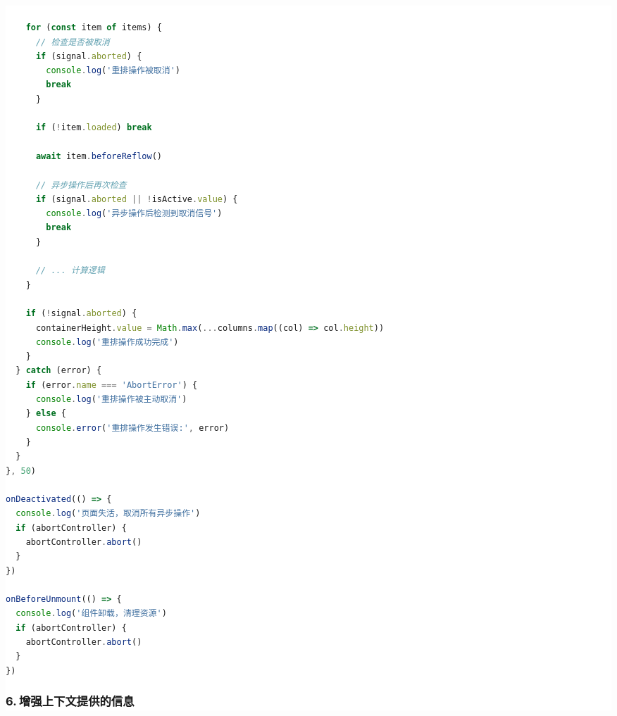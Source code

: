```javascript

    for (const item of items) {
      // 检查是否被取消
      if (signal.aborted) {
        console.log('重排操作被取消')
        break
      }

      if (!item.loaded) break

      await item.beforeReflow()

      // 异步操作后再次检查
      if (signal.aborted || !isActive.value) {
        console.log('异步操作后检测到取消信号')
        break
      }

      // ... 计算逻辑
    }

    if (!signal.aborted) {
      containerHeight.value = Math.max(...columns.map((col) => col.height))
      console.log('重排操作成功完成')
    }
  } catch (error) {
    if (error.name === 'AbortError') {
      console.log('重排操作被主动取消')
    } else {
      console.error('重排操作发生错误:', error)
    }
  }
}, 50)

onDeactivated(() => {
  console.log('页面失活，取消所有异步操作')
  if (abortController) {
    abortController.abort()
  }
})

onBeforeUnmount(() => {
  console.log('组件卸载，清理资源')
  if (abortController) {
    abortController.abort()
  }
})
```

### 6. **增强上下文提供的信息**
